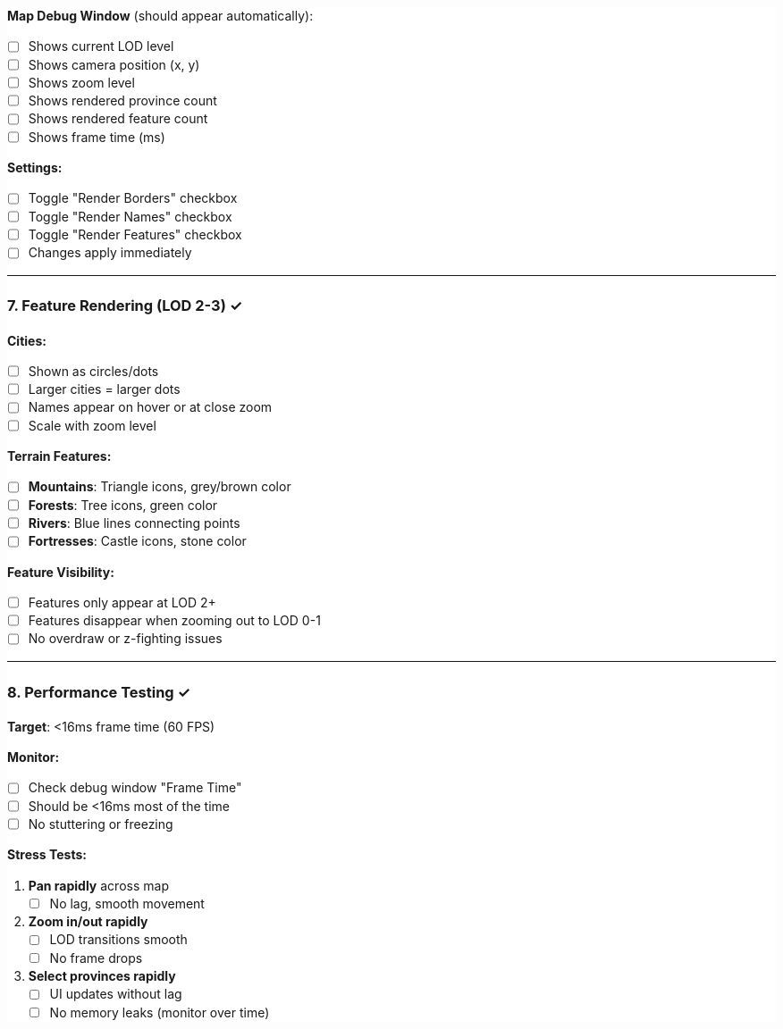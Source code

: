 **Map Debug Window** (should appear automatically):
- [ ] Shows current LOD level
- [ ] Shows camera position (x, y)
- [ ] Shows zoom level
- [ ] Shows rendered province count
- [ ] Shows rendered feature count
- [ ] Shows frame time (ms)

**Settings:**
- [ ] Toggle "Render Borders" checkbox
- [ ] Toggle "Render Names" checkbox
- [ ] Toggle "Render Features" checkbox
- [ ] Changes apply immediately

---

### 7. Feature Rendering (LOD 2-3) ✓

**Cities:**
- [ ] Shown as circles/dots
- [ ] Larger cities = larger dots
- [ ] Names appear on hover or at close zoom
- [ ] Scale with zoom level

**Terrain Features:**
- [ ] **Mountains**: Triangle icons, grey/brown color
- [ ] **Forests**: Tree icons, green color
- [ ] **Rivers**: Blue lines connecting points
- [ ] **Fortresses**: Castle icons, stone color

**Feature Visibility:**
- [ ] Features only appear at LOD 2+
- [ ] Features disappear when zooming out to LOD 0-1
- [ ] No overdraw or z-fighting issues

---

### 8. Performance Testing ✓

**Target**: <16ms frame time (60 FPS)

**Monitor:**
- [ ] Check debug window "Frame Time"
- [ ] Should be <16ms most of the time
- [ ] No stuttering or freezing

**Stress Tests:**
1. **Pan rapidly** across map
   - [ ] No lag, smooth movement
   
2. **Zoom in/out rapidly**
   - [ ] LOD transitions smooth
   - [ ] No frame drops
   
3. **Select provinces rapidly**
   - [ ] UI updates without lag
   - [ ] No memory leaks (monitor over time)

